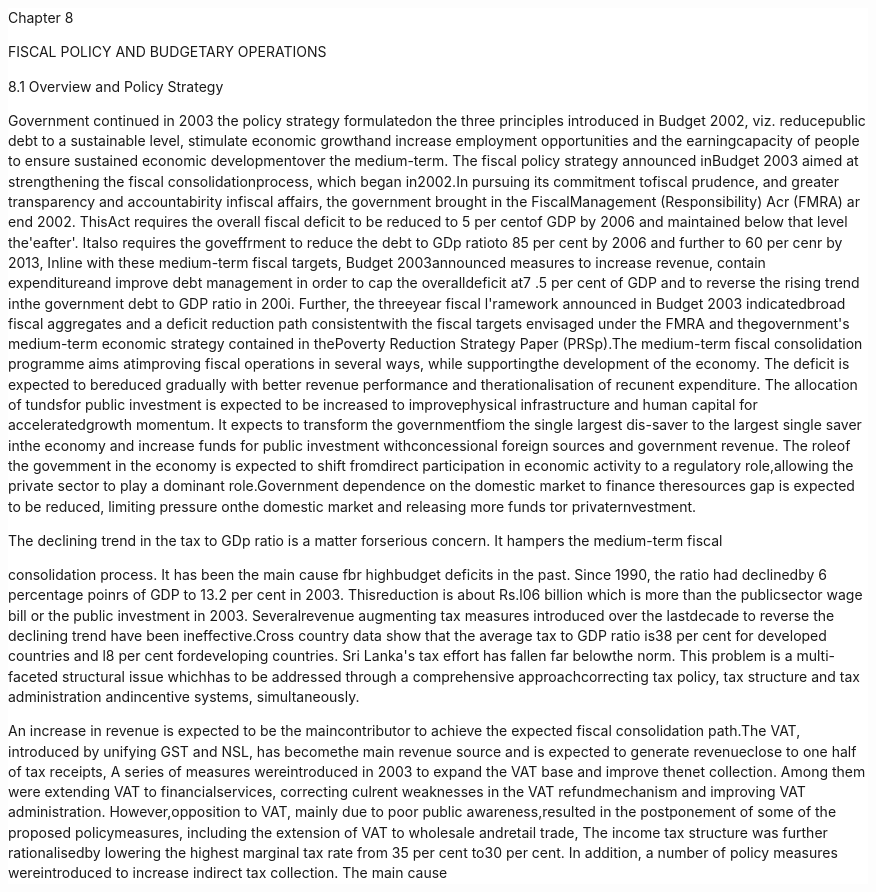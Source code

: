 Chapter 8

FISCAL POLICY AND BUDGETARY OPERATIONS

8.1 Overview and Policy Strategy

Government continued in 2003 the policy strategy formulatedon the three principles introduced in Budget 2002, viz. reducepublic debt to a sustainable level, stimulate economic growthand increase employment opportunities and the earningcapacity of people to ensure sustained economic developmentover the medium-term. The fiscal policy strategy announced inBudget 2003 aimed at strengthening the fiscal consolidationprocess, which began in2002.In pursuing its commitment tofiscal prudence, and greater transparency and accountabirity infiscal affairs, the government brought in the FiscalManagement (Responsibility) Acr (FMRA) ar end 2002. ThisAct requires the overall fiscal deficit to be reduced to 5 per centof GDP by 2006 and maintained below that level the'eafter'. Italso requires the goveffrment to reduce the debt to GDp ratioto 85 per cent by 2006 and further to 60 per cenr by 2013, Inline with these medium-term fiscal targets, Budget 2003announced measures to increase revenue, contain expenditureand improve debt management in order to cap the overalldeficit at7 .5 per cent of GDP and to reverse the rising trend inthe government debt to GDP ratio in 200i. Further, the threeyear fiscal l'ramework announced in Budget 2003 indicatedbroad fiscal aggregates and a deficit reduction path consistentwith the fiscal targets envisaged under the FMRA and thegovernment's medium-term economic strategy contained in thePoverty Reduction Strategy Paper (PRSp).The medium-term fiscal consolidation programme aims atimproving fiscal operations in several ways, while supportingthe development of the economy. The deficit is expected to bereduced gradually with better revenue performance and therationalisation of recunent expenditure. The allocation of tundsfor public investment is expected to be increased to improvephysical infrastructure and human capital for acceleratedgrowth momentum. It expects to transform the governmentfiom the single largest dis-saver to the largest single saver inthe economy and increase funds for public investment withconcessional foreign sources and government revenue. The roleof the govemment in the economy is expected to shift fromdirect participation in economic activity to a regulatory role,allowing the private sector to play a dominant role.Government dependence on the domestic market to finance theresources gap is expected to be reduced, limiting pressure onthe domestic market and releasing more funds tor privaternvestment.

The declining trend in the tax to GDp ratio is a matter forserious concern. It hampers the medium-term fiscal

consolidation process. It has been the main cause fbr highbudget deficits in the past. Since 1990, the ratio had declinedby 6 percentage poinrs of GDP to 13.2 per cent in 2003. Thisreduction is about Rs.l06 billion which is more than the publicsector wage bill or the public investment in 2003. Severalrevenue augmenting tax measures introduced over the lastdecade to reverse the declining trend have been ineffective.Cross country data show that the average tax to GDP ratio is38 per cent for developed countries and l8 per cent fordeveloping countries. Sri Lanka's tax effort has fallen far belowthe norm. This problem is a multi-faceted structural issue whichhas to be addressed through a comprehensive approachcorrecting tax policy, tax structure and tax administration andincentive systems, simultaneously.

An increase in revenue is expected to be the maincontributor to achieve the expected fiscal consolidation path.The VAT, introduced by unifying GST and NSL, has becomethe main revenue source and is expected to generate revenueclose to one half of tax receipts, A series of measures wereintroduced in 2003 to expand the VAT base and improve thenet collection. Among them were extending VAT to financialservices, correcting culrent weaknesses in the VAT refundmechanism and improving VAT administration. However,opposition to VAT, mainly due to poor public awareness,resulted in the postponement of some of the proposed policymeasures, including the extension of VAT to wholesale andretail trade, The income tax structure was further rationalisedby lowering the highest marginal tax rate from 35 per cent to30 per cent. In addition, a number of policy measures wereintroduced to increase indirect tax collection. The main cause

